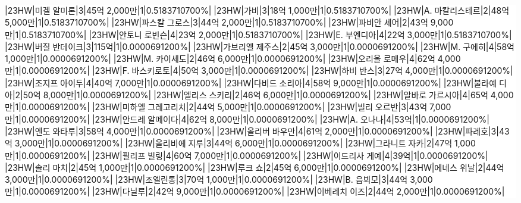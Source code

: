 |23HW|미겔 알미론|3|45억 2,000만|1|0.5183710700%|
|23HW|가비|3|18억 1,000만|1|0.5183710700%|
|23HW|A. 마칼리스테르|2|48억 5,000만|1|0.5183710700%|
|23HW|파스칼 그로스|3|44억 2,000만|1|0.5183710700%|
|23HW|파비안 셰어|2|43억 9,000만|1|0.5183710700%|
|23HW|안토니 로빈슨|4|23억 2,000만|1|0.5183710700%|
|23HW|E. 부엔디아|4|22억 3,000만|1|0.5183710700%|
|23HW|버질 반데이크|3|115억|1|0.0000691200%|
|23HW|가브리엘 제주스|2|45억 3,000만|1|0.0000691200%|
|23HW|M. 구에히|4|58억 1,000만|1|0.0000691200%|
|23HW|M. 카이세도|2|46억 6,000만|1|0.0000691200%|
|23HW|오리올 로메우|4|62억 4,000만|1|0.0000691200%|
|23HW|F. 바스키로토|4|50억 3,000만|1|0.0000691200%|
|23HW|하비 반스|3|27억 4,000만|1|0.0000691200%|
|23HW|조지프 아이두|4|40억 7,000만|1|0.0000691200%|
|23HW|다비드 소리아|4|58억 9,000만|1|0.0000691200%|
|23HW|불라예 디아|2|50억 8,000만|1|0.0000691200%|
|23HW|엘리스 스키리|2|46억 6,000만|1|0.0000691200%|
|23HW|알바로 가르시아|4|65억 4,000만|1|0.0000691200%|
|23HW|미하엘 그레고리치|2|44억 5,000만|1|0.0000691200%|
|23HW|빌리 오르반|3|43억 7,000만|1|0.0000691200%|
|23HW|안드레 알메이다|4|62억 8,000만|1|0.0000691200%|
|23HW|A. 오나나|4|53억|1|0.0000691200%|
|23HW|엔도 와타루|3|58억 4,000만|1|0.0000691200%|
|23HW|올리버 바우만|4|61억 2,000만|1|0.0000691200%|
|23HW|파레호|3|43억 3,000만|1|0.0000691200%|
|23HW|올리비에 지루|3|44억 6,000만|1|0.0000691200%|
|23HW|그라니트 자카|2|47억 1,000만|1|0.0000691200%|
|23HW|필리프 빌링|4|60억 7,000만|1|0.0000691200%|
|23HW|이드리사 게예|4|39억|1|0.0000691200%|
|23HW|솔리 마치|2|45억 1,000만|1|0.0000691200%|
|23HW|루크 쇼|2|45억 6,000만|1|0.0000691200%|
|23HW|에네스 위날|2|44억 3,000만|1|0.0000691200%|
|23HW|조엘린통|3|70억 1,000만|1|0.0000691200%|
|23HW|B. 음뵈모|3|44억 3,000만|1|0.0000691200%|
|23HW|다닐루|2|42억 9,000만|1|0.0000691200%|
|23HW|이베레치 이즈|2|44억 2,000만|1|0.0000691200%|